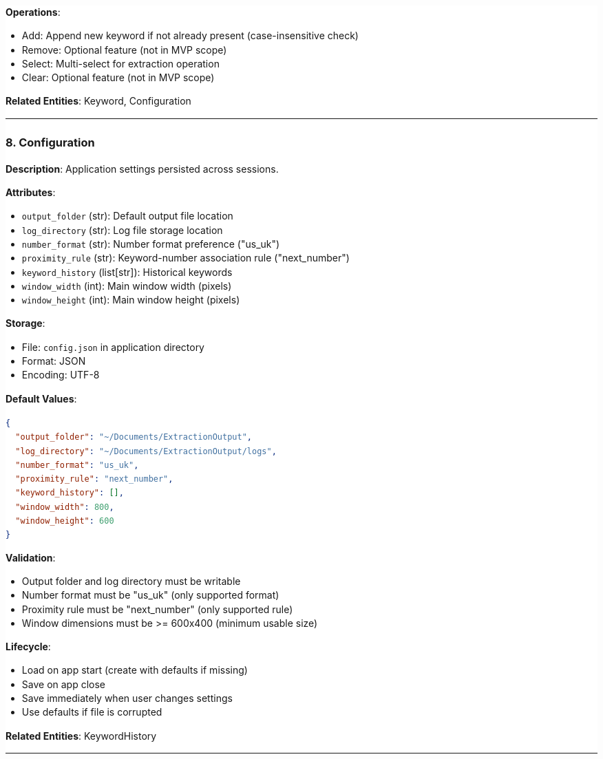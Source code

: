 **Operations**:
- Add: Append new keyword if not already present (case-insensitive check)
- Remove: Optional feature (not in MVP scope)
- Select: Multi-select for extraction operation
- Clear: Optional feature (not in MVP scope)

**Related Entities**: Keyword, Configuration

---

### 8. Configuration

**Description**: Application settings persisted across sessions.

**Attributes**:
- `output_folder` (str): Default output file location
- `log_directory` (str): Log file storage location
- `number_format` (str): Number format preference ("us_uk")
- `proximity_rule` (str): Keyword-number association rule ("next_number")
- `keyword_history` (list[str]): Historical keywords
- `window_width` (int): Main window width (pixels)
- `window_height` (int): Main window height (pixels)

**Storage**:
- File: `config.json` in application directory
- Format: JSON
- Encoding: UTF-8

**Default Values**:
```json
{
  "output_folder": "~/Documents/ExtractionOutput",
  "log_directory": "~/Documents/ExtractionOutput/logs",
  "number_format": "us_uk",
  "proximity_rule": "next_number",
  "keyword_history": [],
  "window_width": 800,
  "window_height": 600
}
```

**Validation**:
- Output folder and log directory must be writable
- Number format must be "us_uk" (only supported format)
- Proximity rule must be "next_number" (only supported rule)
- Window dimensions must be >= 600x400 (minimum usable size)

**Lifecycle**:
- Load on app start (create with defaults if missing)
- Save on app close
- Save immediately when user changes settings
- Use defaults if file is corrupted

**Related Entities**: KeywordHistory

---


[Keyword]: [value] (Page X, Line Y)
[Keyword]: [value] (Page X, Line Y)